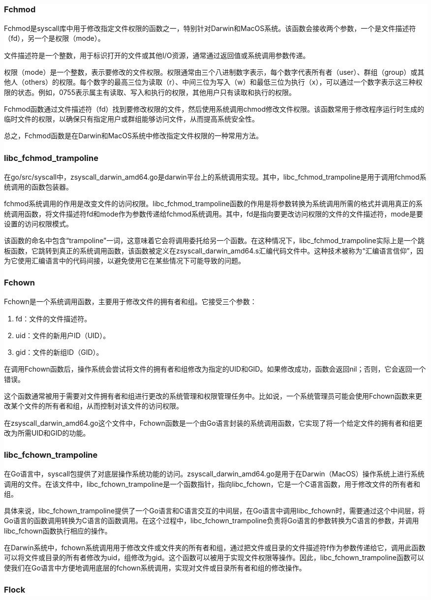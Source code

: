 

### Fchmod

Fchmod是syscall库中用于修改指定文件权限的函数之一，特别针对Darwin和MacOS系统。该函数会接收两个参数，一个是文件描述符（fd），另一个是权限（mode）。

文件描述符是一个整数，用于标识打开的文件或其他I/O资源，通常通过返回值或系统调用参数传递。

权限（mode）是一个整数，表示要修改的文件权限。权限通常由三个八进制数字表示，每个数字代表所有者（user）、群组（group）或其他人（others）的权限。每个数字的最高三位为读取（r）、中间三位为写入（w）和最低三位为执行（x），可以通过一个数字表示这三种权限的状态。例如，0755表示属主有读取、写入和执行的权限，其他用户只有读取和执行的权限。

Fchmod函数通过文件描述符（fd）找到要修改权限的文件，然后使用系统调用chmod修改文件权限。该函数常用于修改程序运行时生成的临时文件的权限，以确保只有指定用户或群组能够访问文件，从而提高系统安全性。

总之，Fchmod函数是在Darwin和MacOS系统中修改指定文件权限的一种常用方法。



### libc_fchmod_trampoline

在go/src/syscall中，zsyscall_darwin_amd64.go是darwin平台上的系统调用实现。其中，libc_fchmod_trampoline是用于调用fchmod系统调用的函数包装器。

fchmod系统调用的作用是改变文件的访问权限。libc_fchmod_trampoline函数的作用是将参数转换为系统调用所需的格式并调用真正的系统调用函数，将文件描述符fd和mode作为参数传递给fchmod系统调用。其中，fd是指向要更改访问权限的文件的文件描述符，mode是要设置的访问权限模式。

该函数的命名中包含“trampoline”一词，这意味着它会将调用委托给另一个函数。在这种情况下，libc_fchmod_trampoline实际上是一个跳板函数，它跳转到真正的系统调用函数，该函数被定义在zsyscall_darwin_amd64.s汇编代码文件中。这种技术被称为“汇编语言信仰”，因为它使用汇编语言中的代码间接，以避免使用它在某些情况下可能导致的问题。



### Fchown

Fchown是一个系统调用函数，主要用于修改文件的拥有者和组。它接受三个参数：

1. fd：文件的文件描述符。

2. uid：文件的新用户ID（UID）。

3. gid：文件的新组ID（GID）。

在调用Fchown函数后，操作系统会尝试将文件的拥有者和组修改为指定的UID和GID。如果修改成功，函数会返回nil；否则，它会返回一个错误。

这个函数通常被用于需要对文件拥有者和组进行更改的系统管理和权限管理任务中。比如说，一个系统管理员可能会使用Fchown函数来更改某个文件的所有者和组，从而控制对该文件的访问权限。

在zsyscall_darwin_amd64.go这个文件中，Fchown函数是一个由Go语言封装的系统调用函数，它实现了将一个给定文件的拥有者和组更改为所需UID和GID的功能。



### libc_fchown_trampoline

在Go语言中，syscall包提供了对底层操作系统功能的访问。zsyscall_darwin_amd64.go是用于在Darwin（MacOS）操作系统上进行系统调用的文件。在该文件中，libc_fchown_trampoline是一个函数指针，指向libc_fchown，它是一个C语言函数，用于修改文件的所有者和组。

具体来说，libc_fchown_trampoline提供了一个Go语言和C语言交互的中间层，在Go语言中调用libc_fchown时，需要通过这个中间层，将Go语言的函数调用转换为C语言的函数调用。在这个过程中，libc_fchown_trampoline负责将Go语言的参数转换为C语言的参数，并调用libc_fchown函数执行相应的操作。

在Darwin系统中，fchown系统调用用于修改文件或文件夹的所有者和组，通过把文件或目录的文件描述符f作为参数传递给它，调用此函数可以将文件或目录的所有者修改为uid，组修改为gid。这个函数可以被用于实现文件权限等操作。因此，libc_fchown_trampoline函数可以使我们在Go语言中方便地调用底层的fchown系统调用，实现对文件或目录所有者和组的修改操作。



### Flock
